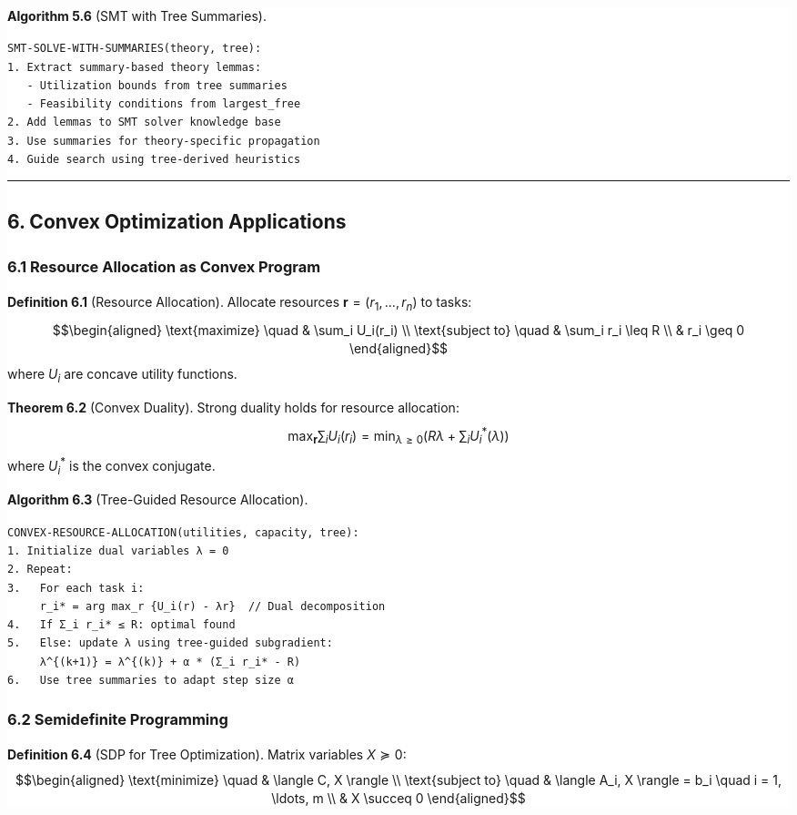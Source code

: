 **Algorithm 5.6** (SMT with Tree Summaries).
```
SMT-SOLVE-WITH-SUMMARIES(theory, tree):
1. Extract summary-based theory lemmas:
   - Utilization bounds from tree summaries
   - Feasibility conditions from largest_free
2. Add lemmas to SMT solver knowledge base
3. Use summaries for theory-specific propagation
4. Guide search using tree-derived heuristics
```

---

## 6. Convex Optimization Applications

### 6.1 Resource Allocation as Convex Program

**Definition 6.1** (Resource Allocation). Allocate resources $\mathbf{r} = (r_1, \ldots, r_n)$ to tasks:
$$\begin{aligned}
\text{maximize} \quad & \sum_i U_i(r_i) \\
\text{subject to} \quad & \sum_i r_i \leq R \\
& r_i \geq 0
\end{aligned}$$
where $U_i$ are concave utility functions.

**Theorem 6.2** (Convex Duality). Strong duality holds for resource allocation:
$$\max_{\mathbf{r}} \sum_i U_i(r_i) = \min_{\lambda \geq 0} \left(R\lambda + \sum_i U_i^*(\lambda)\right)$$
where $U_i^*$ is the convex conjugate.

**Algorithm 6.3** (Tree-Guided Resource Allocation).
```
CONVEX-RESOURCE-ALLOCATION(utilities, capacity, tree):
1. Initialize dual variables λ = 0
2. Repeat:
3.   For each task i:
     r_i* = arg max_r {U_i(r) - λr}  // Dual decomposition
4.   If Σ_i r_i* ≤ R: optimal found
5.   Else: update λ using tree-guided subgradient:
     λ^{(k+1)} = λ^{(k)} + α * (Σ_i r_i* - R)
6.   Use tree summaries to adapt step size α
```

### 6.2 Semidefinite Programming

**Definition 6.4** (SDP for Tree Optimization). Matrix variables $X \succeq 0$:
$$\begin{aligned}
\text{minimize} \quad & \langle C, X \rangle \\
\text{subject to} \quad & \langle A_i, X \rangle = b_i \quad i = 1, \ldots, m \\
& X \succeq 0
\end{aligned}$$
